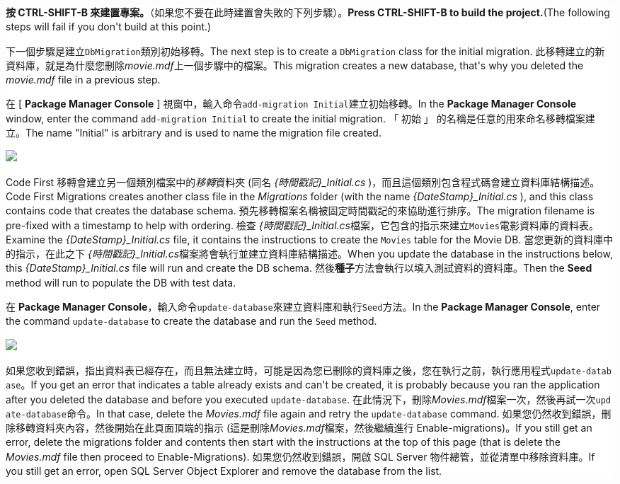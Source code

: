 
<span data-ttu-id="e27c1-134">**按 CTRL-SHIFT-B 來建置專案。**（如果您不要在此時建置會失敗的下列步驟）。</span><span class="sxs-lookup"><span data-stu-id="e27c1-134">**Press CTRL-SHIFT-B to build the project.**(The following steps will fail if you don't build at this point.)</span></span>

<span data-ttu-id="e27c1-135">下一個步驟是建立`DbMigration`類別初始移轉。</span><span class="sxs-lookup"><span data-stu-id="e27c1-135">The next step is to create a `DbMigration` class for the initial migration.</span></span> <span data-ttu-id="e27c1-136">此移轉建立的新資料庫，就是為什麼您刪除*movie.mdf*上一個步驟中的檔案。</span><span class="sxs-lookup"><span data-stu-id="e27c1-136">This migration creates a new database, that's why you deleted the *movie.mdf* file in a previous step.</span></span>

<span data-ttu-id="e27c1-137">在 [ **Package Manager Console** ] 視窗中，輸入命令`add-migration Initial`建立初始移轉。</span><span class="sxs-lookup"><span data-stu-id="e27c1-137">In the **Package Manager Console** window, enter the command `add-migration Initial` to create the initial migration.</span></span> <span data-ttu-id="e27c1-138">「 初始 」 的名稱是任意的用來命名移轉檔案建立。</span><span class="sxs-lookup"><span data-stu-id="e27c1-138">The name "Initial" is arbitrary and is used to name the migration file created.</span></span>

![](adding-a-new-field/_static/image6.png)

<span data-ttu-id="e27c1-139">Code First 移轉會建立另一個類別檔案中的*移轉*資料夾 (同名 *{時間戳記}\_Initial.cs* )，而且這個類別包含程式碼會建立資料庫結構描述。</span><span class="sxs-lookup"><span data-stu-id="e27c1-139">Code First Migrations creates another class file in the *Migrations* folder (with the name *{DateStamp}\_Initial.cs* ), and this class contains code that creates the database schema.</span></span> <span data-ttu-id="e27c1-140">預先移轉檔案名稱被固定時間戳記的來協助進行排序。</span><span class="sxs-lookup"><span data-stu-id="e27c1-140">The migration filename is pre-fixed with a timestamp to help with ordering.</span></span> <span data-ttu-id="e27c1-141">檢查 *{時間戳記}\_Initial.cs*檔案，它包含的指示來建立`Movies`電影資料庫的資料表。</span><span class="sxs-lookup"><span data-stu-id="e27c1-141">Examine the *{DateStamp}\_Initial.cs* file, it contains the instructions to create the `Movies` table for the Movie DB.</span></span> <span data-ttu-id="e27c1-142">當您更新的資料庫中的指示，在此之下 *{時間戳記}\_Initial.cs*檔案將會執行並建立資料庫結構描述。</span><span class="sxs-lookup"><span data-stu-id="e27c1-142">When you update the database in the instructions below, this *{DateStamp}\_Initial.cs* file will run and create the DB schema.</span></span> <span data-ttu-id="e27c1-143">然後**種子**方法會執行以填入測試資料的資料庫。</span><span class="sxs-lookup"><span data-stu-id="e27c1-143">Then the **Seed** method will run to populate the DB with test data.</span></span>

<span data-ttu-id="e27c1-144">在 **Package Manager Console**，輸入命令`update-database`來建立資料庫和執行`Seed`方法。</span><span class="sxs-lookup"><span data-stu-id="e27c1-144">In the **Package Manager Console**, enter the command `update-database` to create the database and run the `Seed` method.</span></span>

![](adding-a-new-field/_static/image7.png)

<span data-ttu-id="e27c1-145">如果您收到錯誤，指出資料表已經存在，而且無法建立時，可能是因為您已刪除的資料庫之後，您在執行之前，執行應用程式`update-database`。</span><span class="sxs-lookup"><span data-stu-id="e27c1-145">If you get an error that indicates a table already exists and can't be created, it is probably because you ran the application after you deleted the database and before you executed `update-database`.</span></span> <span data-ttu-id="e27c1-146">在此情況下，刪除*Movies.mdf*檔案一次，然後再試一次`update-database`命令。</span><span class="sxs-lookup"><span data-stu-id="e27c1-146">In that case, delete the *Movies.mdf* file again and retry the `update-database` command.</span></span> <span data-ttu-id="e27c1-147">如果您仍然收到錯誤，刪除移轉資料夾內容，然後開始在此頁面頂端的指示 (這是刪除*Movies.mdf*檔案，然後繼續進行 Enable-migrations)。</span><span class="sxs-lookup"><span data-stu-id="e27c1-147">If you still get an error, delete the migrations folder and contents then start with the instructions at the top of this page (that is delete the *Movies.mdf* file then proceed to Enable-Migrations).</span></span> <span data-ttu-id="e27c1-148">如果您仍然收到錯誤，開啟 SQL Server 物件總管，並從清單中移除資料庫。</span><span class="sxs-lookup"><span data-stu-id="e27c1-148">If you still get an error, open SQL Server Object Explorer and remove the database from the list.</span></span>
